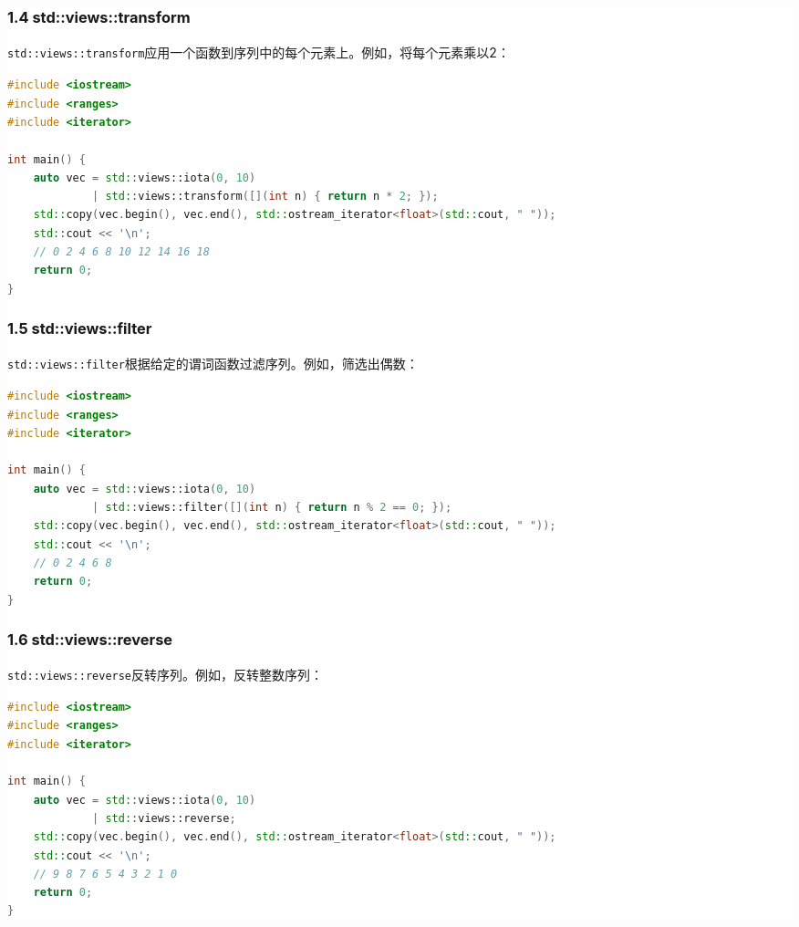 ### 1.4 std::views::transform

`std::views::transform`应用一个函数到序列中的每个元素上。例如，将每个元素乘以2：

```cpp
#include <iostream>
#include <ranges>
#include <iterator>

int main() {
    auto vec = std::views::iota(0, 10)
             | std::views::transform([](int n) { return n * 2; });
    std::copy(vec.begin(), vec.end(), std::ostream_iterator<float>(std::cout, " "));
    std::cout << '\n';
    // 0 2 4 6 8 10 12 14 16 18
    return 0;
}
```

### 1.5 std::views::filter

`std::views::filter`根据给定的谓词函数过滤序列。例如，筛选出偶数：

```cpp
#include <iostream>
#include <ranges>
#include <iterator>

int main() {
    auto vec = std::views::iota(0, 10)
             | std::views::filter([](int n) { return n % 2 == 0; });
    std::copy(vec.begin(), vec.end(), std::ostream_iterator<float>(std::cout, " "));
    std::cout << '\n';
    // 0 2 4 6 8
    return 0;
}
```

### 1.6 std::views::reverse

`std::views::reverse`反转序列。例如，反转整数序列：

```cpp
#include <iostream>
#include <ranges>
#include <iterator>

int main() {
    auto vec = std::views::iota(0, 10)
             | std::views::reverse;
    std::copy(vec.begin(), vec.end(), std::ostream_iterator<float>(std::cout, " "));
    std::cout << '\n';
    // 9 8 7 6 5 4 3 2 1 0
    return 0;
}
```

